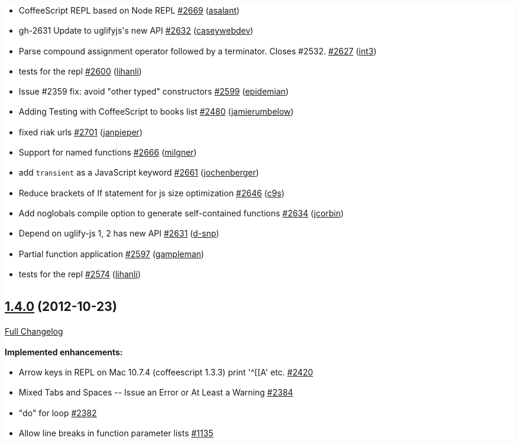 - CoffeeScript REPL based on Node REPL [\#2669](https://github.com/jashkenas/coffeescript/pull/2669) ([asalant](https://github.com/asalant))

- gh-2631 Update to uglifyjs's new API [\#2632](https://github.com/jashkenas/coffeescript/pull/2632) ([caseywebdev](https://github.com/caseywebdev))

- Parse compound assignment operator followed by a terminator. Closes \#2532. [\#2627](https://github.com/jashkenas/coffeescript/pull/2627) ([int3](https://github.com/int3))

- tests for the repl [\#2600](https://github.com/jashkenas/coffeescript/pull/2600) ([lihanli](https://github.com/lihanli))

- Issue \#2359 fix: avoid "other typed" constructors [\#2599](https://github.com/jashkenas/coffeescript/pull/2599) ([epidemian](https://github.com/epidemian))

- Adding Testing with CoffeeScript to books list [\#2480](https://github.com/jashkenas/coffeescript/pull/2480) ([jamierumbelow](https://github.com/jamierumbelow))

- fixed riak urls [\#2701](https://github.com/jashkenas/coffeescript/pull/2701) ([janpieper](https://github.com/janpieper))

- Support for named functions [\#2666](https://github.com/jashkenas/coffeescript/pull/2666) ([milgner](https://github.com/milgner))

- add `transient` as a JavaScript keyword [\#2661](https://github.com/jashkenas/coffeescript/pull/2661) ([jochenberger](https://github.com/jochenberger))

- Reduce brackets of If statement for js size optimization [\#2646](https://github.com/jashkenas/coffeescript/pull/2646) ([c9s](https://github.com/c9s))

- Add noglobals compile option to generate self-contained functions [\#2634](https://github.com/jashkenas/coffeescript/pull/2634) ([jcorbin](https://github.com/jcorbin))

- Depend on uglify-js 1, 2 has new API [\#2631](https://github.com/jashkenas/coffeescript/pull/2631) ([d-snp](https://github.com/d-snp))

- Partial function application [\#2597](https://github.com/jashkenas/coffeescript/pull/2597) ([gampleman](https://github.com/gampleman))

- tests for the repl [\#2574](https://github.com/jashkenas/coffeescript/pull/2574) ([lihanli](https://github.com/lihanli))

## [1.4.0](https://github.com/jashkenas/coffeescript/tree/1.4.0) (2012-10-23)

[Full Changelog](https://github.com/jashkenas/coffeescript/compare/1.3.3...1.4.0)

**Implemented enhancements:**

- Arrow keys in REPL on Mac 10.7.4 \(coffeescript 1.3.3\) print '^\[\[A' etc. [\#2420](https://github.com/jashkenas/coffeescript/issues/2420)

- Mixed Tabs and Spaces -- Issue an Error or At Least a Warning [\#2384](https://github.com/jashkenas/coffeescript/issues/2384)

- "do" for loop [\#2382](https://github.com/jashkenas/coffeescript/issues/2382)

- Allow line breaks in function parameter lists  [\#1135](https://github.com/jashkenas/coffeescript/issues/1135)
